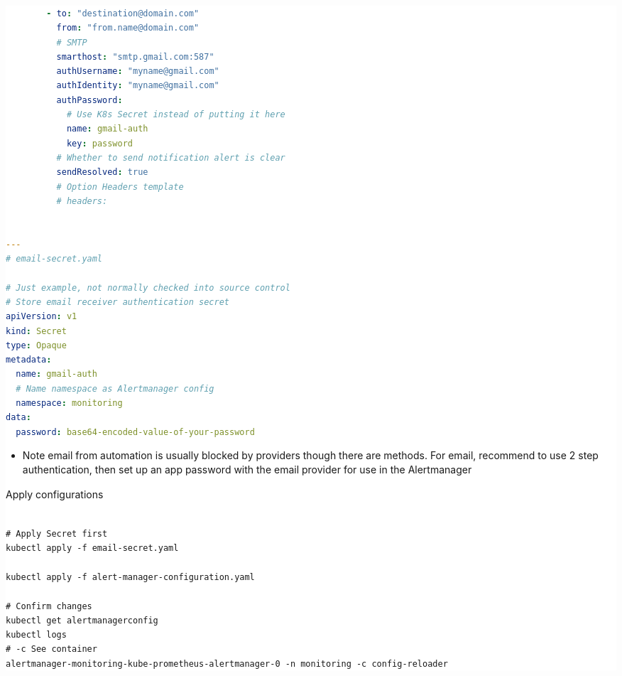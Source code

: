 ``` yaml
        - to: "destination@domain.com"
          from: "from.name@domain.com"
          # SMTP
          smarthost: "smtp.gmail.com:587"
          authUsername: "myname@gmail.com"
          authIdentity: "myname@gmail.com"
          authPassword:
            # Use K8s Secret instead of putting it here
            name: gmail-auth
            key: password
          # Whether to send notification alert is clear
          sendResolved: true
          # Option Headers template
          # headers:


---
# email-secret.yaml

# Just example, not normally checked into source control
# Store email receiver authentication secret
apiVersion: v1
kind: Secret
type: Opaque
metadata:
  name: gmail-auth
  # Name namespace as Alertmanager config
  namespace: monitoring
data:
  password: base64-encoded-value-of-your-password

```

- Note email from automation is usually blocked by providers though
  there are methods. For email, recommend to use 2 step authentication,
  then set up an app password with the email provider for use in the
  Alertmanager

Apply configurations

``` shell

# Apply Secret first
kubectl apply -f email-secret.yaml

kubectl apply -f alert-manager-configuration.yaml

# Confirm changes
kubectl get alertmanagerconfig
kubectl logs
# -c See container
alertmanager-monitoring-kube-prometheus-alertmanager-0 -n monitoring -c config-reloader

```
